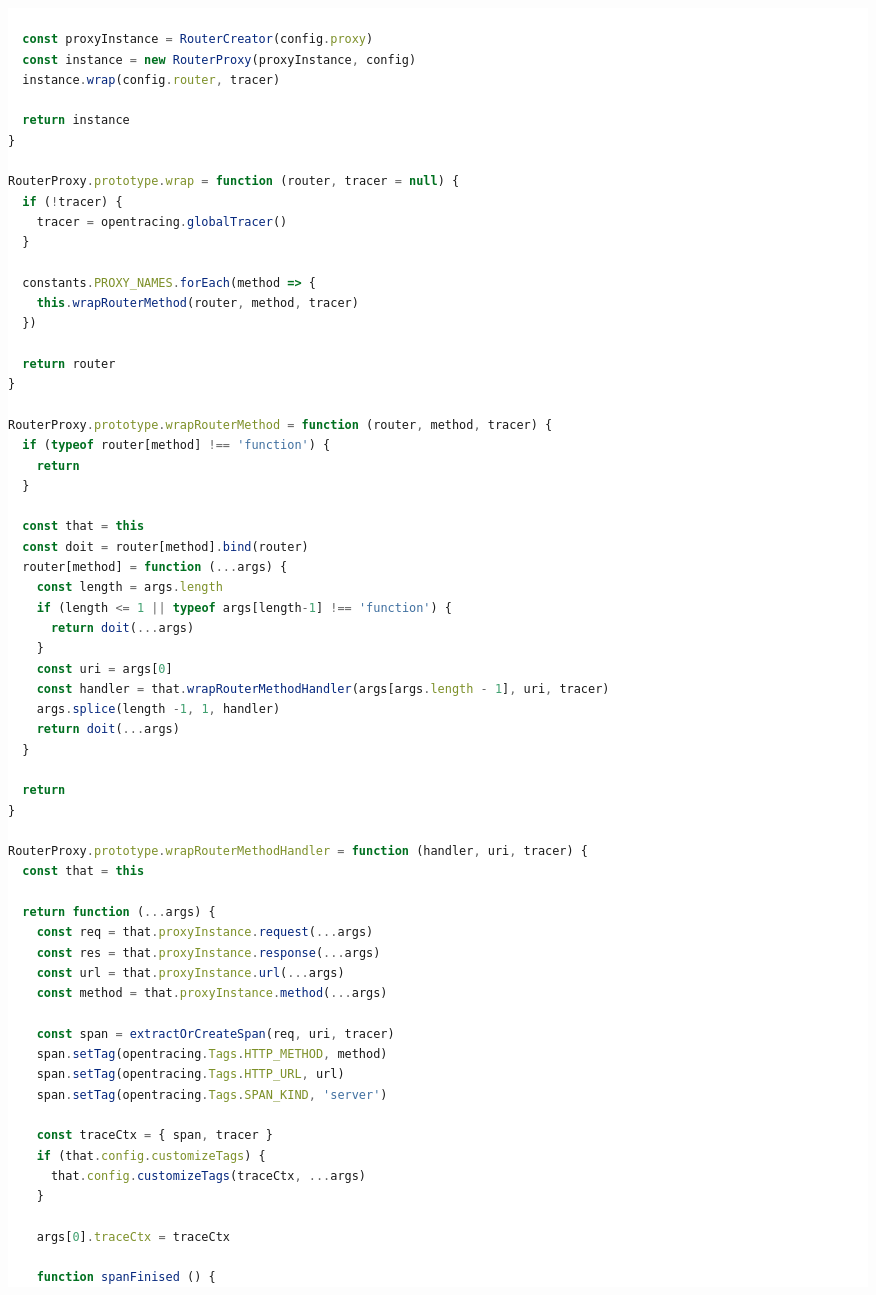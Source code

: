 ```javascript

  const proxyInstance = RouterCreator(config.proxy)
  const instance = new RouterProxy(proxyInstance, config)
  instance.wrap(config.router, tracer)

  return instance
}

RouterProxy.prototype.wrap = function (router, tracer = null) {
  if (!tracer) {
    tracer = opentracing.globalTracer()  
  }

  constants.PROXY_NAMES.forEach(method => {
    this.wrapRouterMethod(router, method, tracer)
  })

  return router
}

RouterProxy.prototype.wrapRouterMethod = function (router, method, tracer) {
  if (typeof router[method] !== 'function') {
    return
  }

  const that = this
  const doit = router[method].bind(router)
  router[method] = function (...args) {
    const length = args.length
    if (length <= 1 || typeof args[length-1] !== 'function') {
      return doit(...args)
    }
    const uri = args[0]
    const handler = that.wrapRouterMethodHandler(args[args.length - 1], uri, tracer)
    args.splice(length -1, 1, handler)
    return doit(...args)
  }

  return
}

RouterProxy.prototype.wrapRouterMethodHandler = function (handler, uri, tracer) {
  const that = this

  return function (...args) {
    const req = that.proxyInstance.request(...args)
    const res = that.proxyInstance.response(...args)
    const url = that.proxyInstance.url(...args)
    const method = that.proxyInstance.method(...args)

    const span = extractOrCreateSpan(req, uri, tracer)
    span.setTag(opentracing.Tags.HTTP_METHOD, method)
    span.setTag(opentracing.Tags.HTTP_URL, url)
    span.setTag(opentracing.Tags.SPAN_KIND, 'server')

    const traceCtx = { span, tracer }
    if (that.config.customizeTags) {
      that.config.customizeTags(traceCtx, ...args)
    }

    args[0].traceCtx = traceCtx

    function spanFinised () {
```